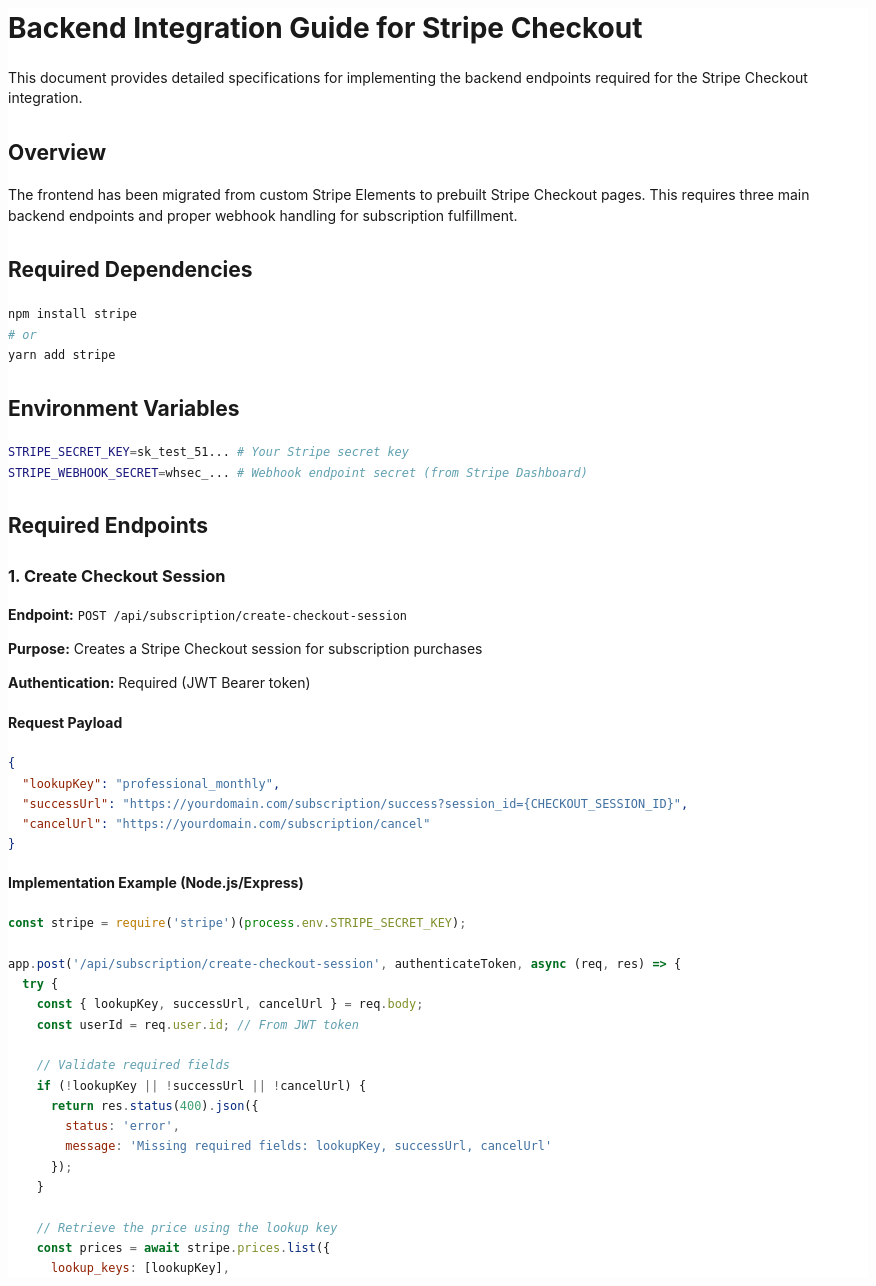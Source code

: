 # Backend Integration Guide for Stripe Checkout

This document provides detailed specifications for implementing the backend endpoints required for the Stripe Checkout integration.

## Overview

The frontend has been migrated from custom Stripe Elements to prebuilt Stripe Checkout pages. This requires three main backend endpoints and proper webhook handling for subscription fulfillment.

## Required Dependencies

```bash
npm install stripe
# or
yarn add stripe
```

## Environment Variables

```bash
STRIPE_SECRET_KEY=sk_test_51... # Your Stripe secret key
STRIPE_WEBHOOK_SECRET=whsec_... # Webhook endpoint secret (from Stripe Dashboard)
```

## Required Endpoints

### 1. Create Checkout Session

**Endpoint:** `POST /api/subscription/create-checkout-session`

**Purpose:** Creates a Stripe Checkout session for subscription purchases

**Authentication:** Required (JWT Bearer token)

#### Request Payload
```json
{
  "lookupKey": "professional_monthly",
  "successUrl": "https://yourdomain.com/subscription/success?session_id={CHECKOUT_SESSION_ID}",
  "cancelUrl": "https://yourdomain.com/subscription/cancel"
}
```

#### Implementation Example (Node.js/Express)
```javascript
const stripe = require('stripe')(process.env.STRIPE_SECRET_KEY);

app.post('/api/subscription/create-checkout-session', authenticateToken, async (req, res) => {
  try {
    const { lookupKey, successUrl, cancelUrl } = req.body;
    const userId = req.user.id; // From JWT token

    // Validate required fields
    if (!lookupKey || !successUrl || !cancelUrl) {
      return res.status(400).json({
        status: 'error',
        message: 'Missing required fields: lookupKey, successUrl, cancelUrl'
      });
    }

    // Retrieve the price using the lookup key
    const prices = await stripe.prices.list({
      lookup_keys: [lookupKey],
```